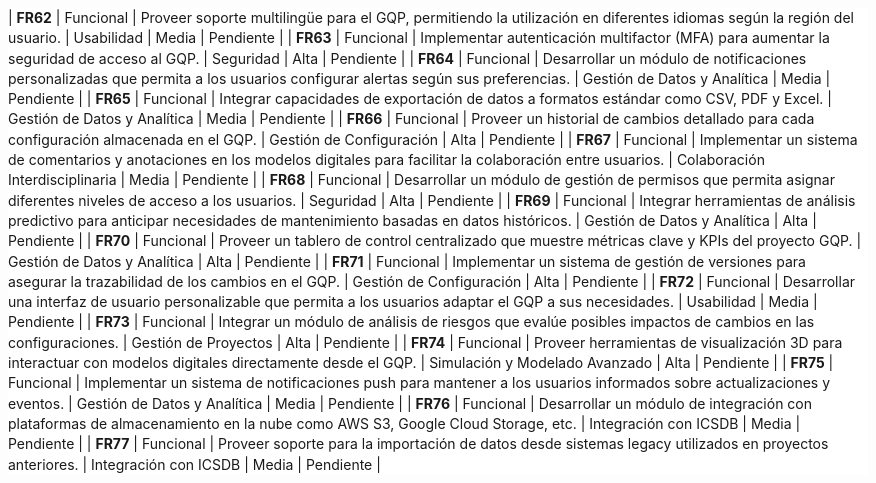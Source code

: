 | **FR62**   | Funcional    | Proveer soporte multilingüe para el GQP, permitiendo la utilización en diferentes idiomas según la región del usuario.                                                                                                                                                  | Usabilidad                                  | Media         | Pendiente    |
| **FR63**   | Funcional    | Implementar autenticación multifactor (MFA) para aumentar la seguridad de acceso al GQP.                                                                                                                                                                               | Seguridad                                   | Alta          | Pendiente    |
| **FR64**   | Funcional    | Desarrollar un módulo de notificaciones personalizadas que permita a los usuarios configurar alertas según sus preferencias.                                                                                                                                            | Gestión de Datos y Analítica                | Media         | Pendiente    |
| **FR65**   | Funcional    | Integrar capacidades de exportación de datos a formatos estándar como CSV, PDF y Excel.                                                                                                                                                                                | Gestión de Datos y Analítica                | Media         | Pendiente    |
| **FR66**   | Funcional    | Proveer un historial de cambios detallado para cada configuración almacenada en el GQP.                                                                                                                                                                                | Gestión de Configuración                    | Alta          | Pendiente    |
| **FR67**   | Funcional    | Implementar un sistema de comentarios y anotaciones en los modelos digitales para facilitar la colaboración entre usuarios.                                                                                                                                             | Colaboración Interdisciplinaria             | Media         | Pendiente    |
| **FR68**   | Funcional    | Desarrollar un módulo de gestión de permisos que permita asignar diferentes niveles de acceso a los usuarios.                                                                                                                                                           | Seguridad                                   | Alta          | Pendiente    |
| **FR69**   | Funcional    | Integrar herramientas de análisis predictivo para anticipar necesidades de mantenimiento basadas en datos históricos.                                                                                                                                                   | Gestión de Datos y Analítica                | Alta          | Pendiente    |
| **FR70**   | Funcional    | Proveer un tablero de control centralizado que muestre métricas clave y KPIs del proyecto GQP.                                                                                                                                                                         | Gestión de Datos y Analítica                | Alta          | Pendiente    |
| **FR71**   | Funcional    | Implementar un sistema de gestión de versiones para asegurar la trazabilidad de los cambios en el GQP.                                                                                                                                                                  | Gestión de Configuración                    | Alta          | Pendiente    |
| **FR72**   | Funcional    | Desarrollar una interfaz de usuario personalizable que permita a los usuarios adaptar el GQP a sus necesidades.                                                                                                                                                         | Usabilidad                                  | Media         | Pendiente    |
| **FR73**   | Funcional    | Integrar un módulo de análisis de riesgos que evalúe posibles impactos de cambios en las configuraciones.                                                                                                                                                              | Gestión de Proyectos                        | Alta          | Pendiente    |
| **FR74**   | Funcional    | Proveer herramientas de visualización 3D para interactuar con modelos digitales directamente desde el GQP.                                                                                                                                                              | Simulación y Modelado Avanzado              | Alta          | Pendiente    |
| **FR75**   | Funcional    | Implementar un sistema de notificaciones push para mantener a los usuarios informados sobre actualizaciones y eventos.                                                                                                                                                  | Gestión de Datos y Analítica                | Media         | Pendiente    |
| **FR76**   | Funcional    | Desarrollar un módulo de integración con plataformas de almacenamiento en la nube como AWS S3, Google Cloud Storage, etc.                                                                                                                                              | Integración con ICSDB                       | Media         | Pendiente    |
| **FR77**   | Funcional    | Proveer soporte para la importación de datos desde sistemas legacy utilizados en proyectos anteriores.                                                                                                                                                                 | Integración con ICSDB                       | Media         | Pendiente    |